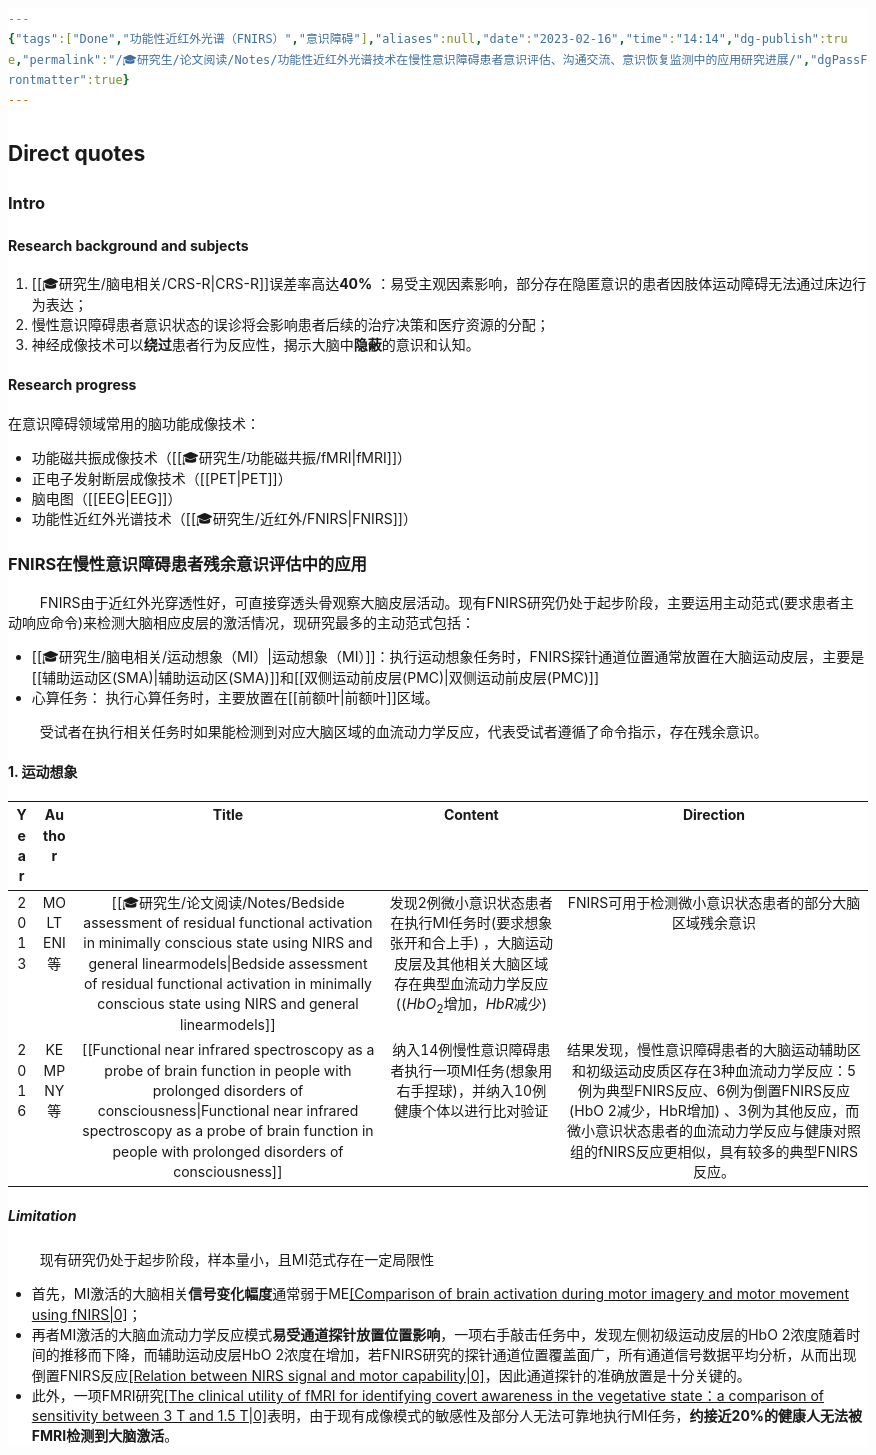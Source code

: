 ```yaml
---
{"tags":["Done","功能性近红外光谱（FNIRS）","意识障碍"],"aliases":null,"date":"2023-02-16","time":"14:14","dg-publish":true,"permalink":"/🎓研究生/论文阅读/Notes/功能性近红外光谱技术在慢性意识障碍患者意识评估、沟通交流、意识恢复监测中的应用研究进展/","dgPassFrontmatter":true}
---
```



## Direct quotes

### Intro

#### Research background and subjects

1. [[🎓研究生/脑电相关/CRS-R\|CRS-R]]误差率高达**40%**	：易受主观因素影响，部分存在隐匿意识的患者因肢体运动障碍无法通过床边行为表达；
2. 慢性意识障碍患者意识状态的误诊将会影响患者后续的治疗决策和医疗资源的分配；
3. 神经成像技术可以**绕过**患者行为反应性，揭示大脑中**隐蔽**的意识和认知。

#### Research progress

在意识障碍领域常用的脑功能成像技术：
- 功能磁共振成像技术（[[🎓研究生/功能磁共振/fMRI\|fMRI]]）
- 正电子发射断层成像技术（[[PET\|PET]]）
- 脑电图（[[EEG\|EEG]]）
- 功能性近红外光谱技术（[[🎓研究生/近红外/FNIRS\|FNIRS]]）

### FNIRS在慢性意识障碍患者残余意识评估中的应用

$\qquad$FNIRS由于近红外光穿透性好，可直接穿透头骨观察大脑皮层活动。现有FNIRS研究仍处于起步阶段，主要运用主动范式(要求患者主动响应命令)来检测大脑相应皮层的激活情况，现研究最多的主动范式包括：
- [[🎓研究生/脑电相关/运动想象（MI）\|运动想象（MI）]]：执行运动想象任务时，FNIRS探针通道位置通常放置在大脑运动皮层，主要是[[辅助运动区(SMA)\|辅助运动区(SMA)]]和[[双侧运动前皮层(PMC)\|双侧运动前皮层(PMC)]]
- 心算任务： 执行心算任务时，主要放置在[[前额叶\|前额叶]]区域。

$\qquad$受试者在执行相关任务时如果能检测到对应大脑区域的血流动力学反应，代表受试者遵循了命令指示，存在残余意识。

#### 1. 运动想象

| Year |  Author   |                                                           Title                                                            |                                                                   Content                                                                   |                                                                                                                        Direction                                                                                                                        |
|:----:|:---------:|:--------------------------------------------------------------------------------------------------------------------------:|:-------------------------------------------------------------------------------------------------------------------------------------------:|:-------------------------------------------------------------------------------------------------------------------------------------------------------------------------------------------------------------------------------------------------------:|
| 2013 | MOLTENI等 | [[🎓研究生/论文阅读/Notes/Bedside assessment of residual functional activation in minimally conscious state using NIRS and general linearmodels\|Bedside assessment of residual functional activation in minimally conscious state using NIRS and general linearmodels]]  | 发现2例微小意识状态患者在执行MI任务时(要求想象张开和合上手) ，大脑运动皮层及其他相关大脑区域存在典型血流动力学反应(($HbO_2$增加，$HbR$减少) |                                                                                                  FNIRS可用于检测微小意识状态患者的部分大脑区域残余意识                                                                                                  |
| 2016 | KEMPNY等  | [[Functional near infrared spectroscopy as a probe of brain function in people with prolonged disorders of consciousness\|Functional near infrared spectroscopy as a probe of brain function in people with prolonged disorders of consciousness]] |                          纳入14例慢性意识障碍患者执行一项MI任务(想象用右手捏球)，并纳入10例健康个体以进行比对验证                           | 结果发现，慢性意识障碍患者的大脑运动辅助区和初级运动皮质区存在3种血流动力学反应：5例为典型FNIRS反应、6例为倒置FNIRS反应(HbO 2减少，HbR增加) 、3例为其他反应，而微小意识状态患者的血流动力学反应与健康对照组的fNIRS反应更相似，具有较多的典型FNIRS反应。 |

##### Limitation
$\qquad$现有研究仍处于起步阶段，样本量小，且MI范式存在一定局限性
- 首先，MI激活的大脑相关**信号变化幅度**通常弱于ME[[Comparison of brain activation during motor imagery and motor movement using fNIRS\|0]](2017)；
- 再者MI激活的大脑血流动力学反应模式**易受通道探针放置位置影响**，一项右手敲击任务中，发现左侧初级运动皮层的HbO 2浓度随着时间的推移而下降，而辅助运动皮层HbO 2浓度在增加，若FNIRS研究的探针通道位置覆盖面广，所有通道信号数据平均分析，从而出现倒置FNIRS反应[[Relation between NIRS signal and motor capability\|0]](2009)，因此通道探针的准确放置是十分关键的。
- 此外，一项FMRI研究[[The clinical utility of fMRI for identifying covert awareness in the vegetative state：a comparison of sensitivity between 3 T and 1.5 T\|0]](2014)表明，由于现有成像模式的敏感性及部分人无法可靠地执行MI任务，**约接近20%的健康人无法被FMRI检测到大脑激活**。
